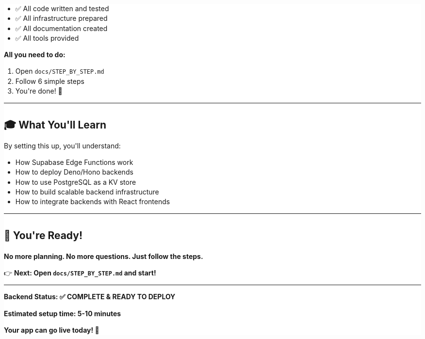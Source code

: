 - ✅ All code written and tested
- ✅ All infrastructure prepared
- ✅ All documentation created
- ✅ All tools provided

**All you need to do:**
1. Open `docs/STEP_BY_STEP.md`
2. Follow 6 simple steps
3. You're done! 🚀

---

## 🎓 What You'll Learn

By setting this up, you'll understand:
- How Supabase Edge Functions work
- How to deploy Deno/Hono backends
- How to use PostgreSQL as a KV store
- How to build scalable backend infrastructure
- How to integrate backends with React frontends

---

## 🚀 You're Ready!

**No more planning. No more questions. Just follow the steps.**

👉 **Next: Open `docs/STEP_BY_STEP.md` and start!**

---

**Backend Status: ✅ COMPLETE & READY TO DEPLOY**

**Estimated setup time: 5-10 minutes**

**Your app can go live today! 🎉**

